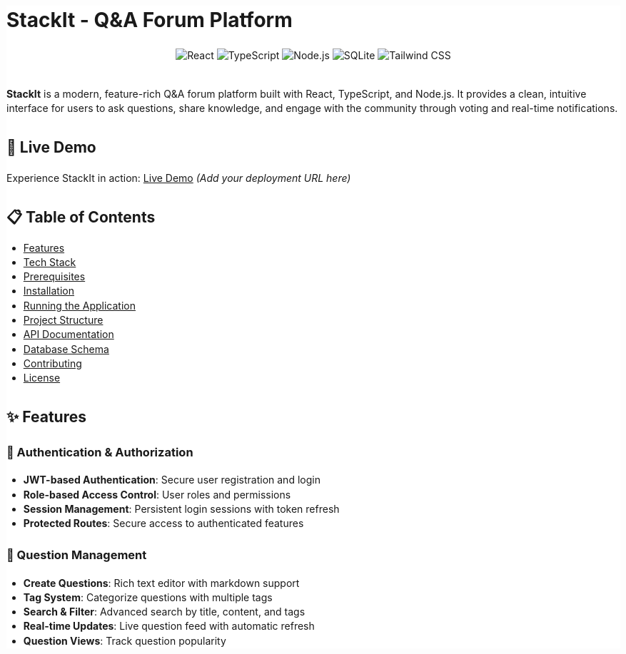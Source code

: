 # StackIt - Q&A Forum Platform

<div align="center">
  <img src="https://img.shields.io/badge/React-18.2.0-61DAFB?style=for-the-badge&logo=react&logoColor=black" alt="React" />
  <img src="https://img.shields.io/badge/TypeScript-5.0-3178C6?style=for-the-badge&logo=typescript&logoColor=white" alt="TypeScript" />
  <img src="https://img.shields.io/badge/Node.js-18+-339933?style=for-the-badge&logo=node.js&logoColor=white" alt="Node.js" />
  <img src="https://img.shields.io/badge/SQLite-3.44-003B57?style=for-the-badge&logo=sqlite&logoColor=white" alt="SQLite" />
  <img src="https://img.shields.io/badge/Tailwind-3.3-06B6D4?style=for-the-badge&logo=tailwindcss&logoColor=white" alt="Tailwind CSS" />
</div>

<br />

**StackIt** is a modern, feature-rich Q&A forum platform built with React, TypeScript, and Node.js. It provides a clean, intuitive interface for users to ask questions, share knowledge, and engage with the community through voting and real-time notifications.

## 🚀 Live Demo

Experience StackIt in action: [Live Demo](#) *(Add your deployment URL here)*

## 📋 Table of Contents

- [Features](#-features)
- [Tech Stack](#-tech-stack)
- [Prerequisites](#-prerequisites)
- [Installation](#-installation)
- [Running the Application](#-running-the-application)
- [Project Structure](#-project-structure)
- [API Documentation](#-api-documentation)
- [Database Schema](#-database-schema)
- [Contributing](#-contributing)
- [License](#-license)

## ✨ Features

### 🔐 Authentication & Authorization
- **JWT-based Authentication**: Secure user registration and login
- **Role-based Access Control**: User roles and permissions
- **Session Management**: Persistent login sessions with token refresh
- **Protected Routes**: Secure access to authenticated features

### 📝 Question Management
- **Create Questions**: Rich text editor with markdown support
- **Tag System**: Categorize questions with multiple tags
- **Search & Filter**: Advanced search by title, content, and tags
- **Real-time Updates**: Live question feed with automatic refresh
- **Question Views**: Track question popularity
